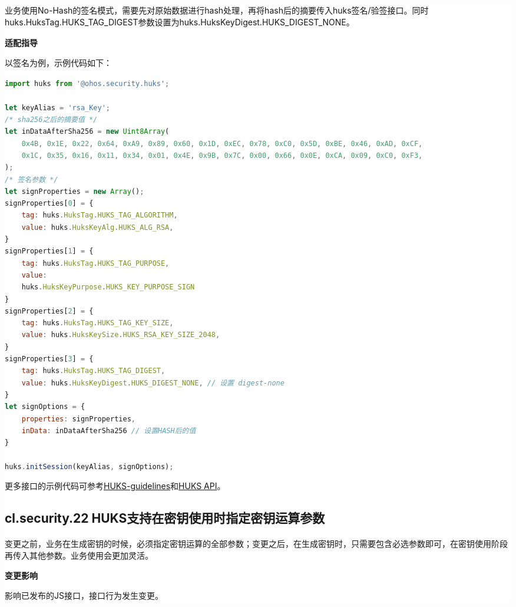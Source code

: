 业务使用No-Hash的签名模式，需要先对原始数据进行hash处理，再将hash后的摘要传入huks签名/验签接口。同时huks.HuksTag.HUKS_TAG_DIGEST参数设置为huks.HuksKeyDigest.HUKS_DIGEST_NONE。

**适配指导**

以签名为例，示例代码如下：

```js
import huks from '@ohos.security.huks';

let keyAlias = 'rsa_Key';
/* sha256之后的摘要值 */
let inDataAfterSha256 = new Uint8Array(
    0x4B, 0x1E, 0x22, 0x64, 0xA9, 0x89, 0x60, 0x1D, 0xEC, 0x78, 0xC0, 0x5D, 0xBE, 0x46, 0xAD, 0xCF,
    0x1C, 0x35, 0x16, 0x11, 0x34, 0x01, 0x4E, 0x9B, 0x7C, 0x00, 0x66, 0x0E, 0xCA, 0x09, 0xC0, 0xF3,
);
/* 签名参数 */
let signProperties = new Array();
signProperties[0] = {
    tag: huks.HuksTag.HUKS_TAG_ALGORITHM,
    value: huks.HuksKeyAlg.HUKS_ALG_RSA,
}
signProperties[1] = {
    tag: huks.HuksTag.HUKS_TAG_PURPOSE,
    value:
    huks.HuksKeyPurpose.HUKS_KEY_PURPOSE_SIGN
}
signProperties[2] = {
    tag: huks.HuksTag.HUKS_TAG_KEY_SIZE,
    value: huks.HuksKeySize.HUKS_RSA_KEY_SIZE_2048,
}
signProperties[3] = {
    tag: huks.HuksTag.HUKS_TAG_DIGEST,
    value: huks.HuksKeyDigest.HUKS_DIGEST_NONE, // 设置 digest-none
}
let signOptions = {
    properties: signProperties,
    inData: inDataAfterSha256 // 设置HASH后的值
}

huks.initSession(keyAlias, signOptions);
```

更多接口的示例代码可参考[HUKS-guidelines](../../../application-dev/security/huks-guidelines.md)和[HUKS API](https://gitee.com/openharmony/docs/tree/OpenHarmony-3.2-Beta5/zh-cn/application-dev/reference/apis/js-apis-huks.md)。

## cl.security.22 HUKS支持在密钥使用时指定密钥运算参数

变更之前，业务在生成密钥的时候，必须指定密钥运算的全部参数；变更之后，在生成密钥时，只需要包含必选参数即可，在密钥使用阶段再传入其他参数。业务使用会更加灵活。

**变更影响**

影响已发布的JS接口，接口行为发生变更。
